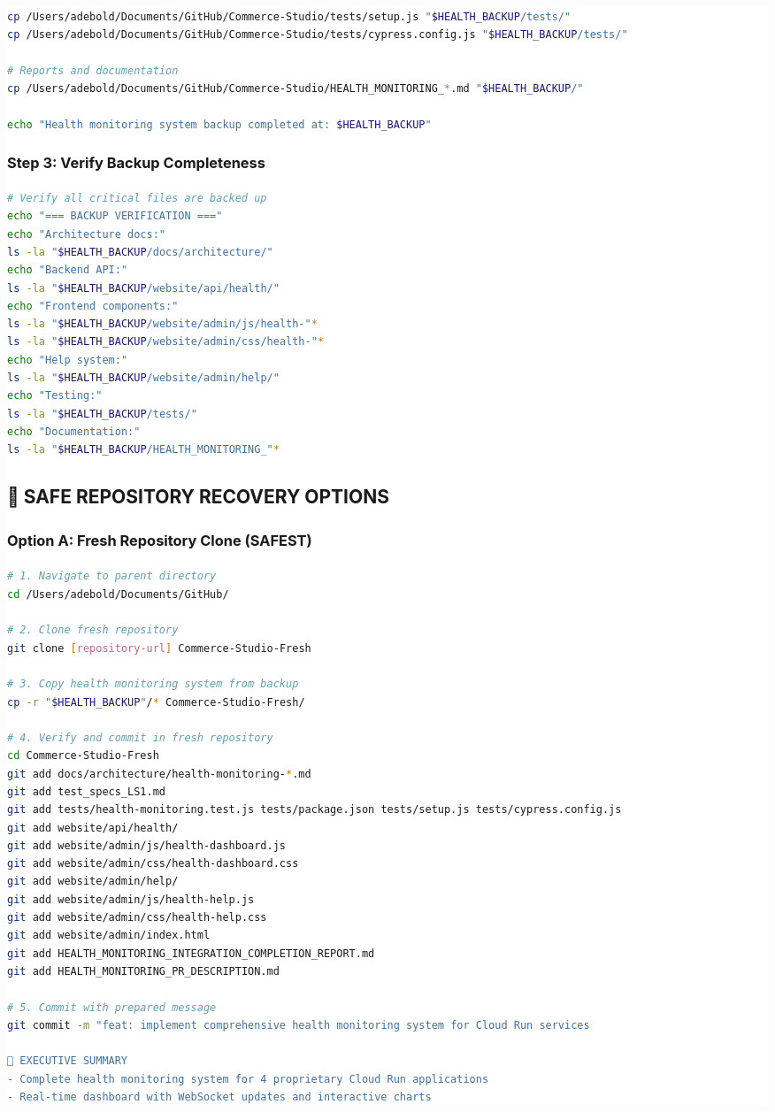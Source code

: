 ```bash
cp /Users/adebold/Documents/GitHub/Commerce-Studio/tests/setup.js "$HEALTH_BACKUP/tests/"
cp /Users/adebold/Documents/GitHub/Commerce-Studio/tests/cypress.config.js "$HEALTH_BACKUP/tests/"

# Reports and documentation
cp /Users/adebold/Documents/GitHub/Commerce-Studio/HEALTH_MONITORING_*.md "$HEALTH_BACKUP/"

echo "Health monitoring system backup completed at: $HEALTH_BACKUP"
```

### Step 3: Verify Backup Completeness
```bash
# Verify all critical files are backed up
echo "=== BACKUP VERIFICATION ==="
echo "Architecture docs:"
ls -la "$HEALTH_BACKUP/docs/architecture/"
echo "Backend API:"
ls -la "$HEALTH_BACKUP/website/api/health/"
echo "Frontend components:"
ls -la "$HEALTH_BACKUP/website/admin/js/health-"*
ls -la "$HEALTH_BACKUP/website/admin/css/health-"*
echo "Help system:"
ls -la "$HEALTH_BACKUP/website/admin/help/"
echo "Testing:"
ls -la "$HEALTH_BACKUP/tests/"
echo "Documentation:"
ls -la "$HEALTH_BACKUP/HEALTH_MONITORING_"*
```

## 🚀 SAFE REPOSITORY RECOVERY OPTIONS

### Option A: Fresh Repository Clone (SAFEST)
```bash
# 1. Navigate to parent directory
cd /Users/adebold/Documents/GitHub/

# 2. Clone fresh repository
git clone [repository-url] Commerce-Studio-Fresh

# 3. Copy health monitoring system from backup
cp -r "$HEALTH_BACKUP"/* Commerce-Studio-Fresh/

# 4. Verify and commit in fresh repository
cd Commerce-Studio-Fresh
git add docs/architecture/health-monitoring-*.md
git add test_specs_LS1.md
git add tests/health-monitoring.test.js tests/package.json tests/setup.js tests/cypress.config.js
git add website/api/health/
git add website/admin/js/health-dashboard.js
git add website/admin/css/health-dashboard.css
git add website/admin/help/
git add website/admin/js/health-help.js
git add website/admin/css/health-help.css
git add website/admin/index.html
git add HEALTH_MONITORING_INTEGRATION_COMPLETION_REPORT.md
git add HEALTH_MONITORING_PR_DESCRIPTION.md

# 5. Commit with prepared message
git commit -m "feat: implement comprehensive health monitoring system for Cloud Run services

🎯 EXECUTIVE SUMMARY
- Complete health monitoring system for 4 proprietary Cloud Run applications
- Real-time dashboard with WebSocket updates and interactive charts
```